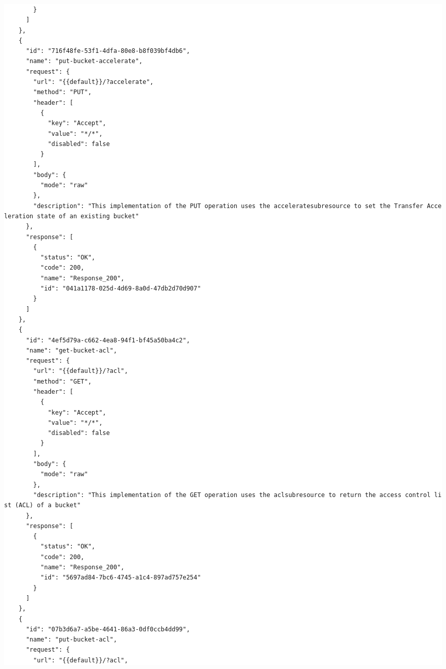             }
          ]
        },
        {
          "id": "716f48fe-53f1-4dfa-80e8-b8f039bf4db6",
          "name": "put-bucket-accelerate",
          "request": {
            "url": "{{default}}/?accelerate",
            "method": "PUT",
            "header": [
              {
                "key": "Accept",
                "value": "*/*",
                "disabled": false
              }
            ],
            "body": {
              "mode": "raw"
            },
            "description": "This implementation of the PUT operation uses the acceleratesubresource to set the Transfer Acceleration state of an existing bucket"
          },
          "response": [
            {
              "status": "OK",
              "code": 200,
              "name": "Response_200",
              "id": "041a1178-025d-4d69-8a0d-47db2d70d907"
            }
          ]
        },
        {
          "id": "4ef5d79a-c662-4ea8-94f1-bf45a50ba4c2",
          "name": "get-bucket-acl",
          "request": {
            "url": "{{default}}/?acl",
            "method": "GET",
            "header": [
              {
                "key": "Accept",
                "value": "*/*",
                "disabled": false
              }
            ],
            "body": {
              "mode": "raw"
            },
            "description": "This implementation of the GET operation uses the aclsubresource to return the access control list (ACL) of a bucket"
          },
          "response": [
            {
              "status": "OK",
              "code": 200,
              "name": "Response_200",
              "id": "5697ad84-7bc6-4745-a1c4-897ad757e254"
            }
          ]
        },
        {
          "id": "07b3d6a7-a5be-4641-86a3-0df0ccb4dd99",
          "name": "put-bucket-acl",
          "request": {
            "url": "{{default}}/?acl",